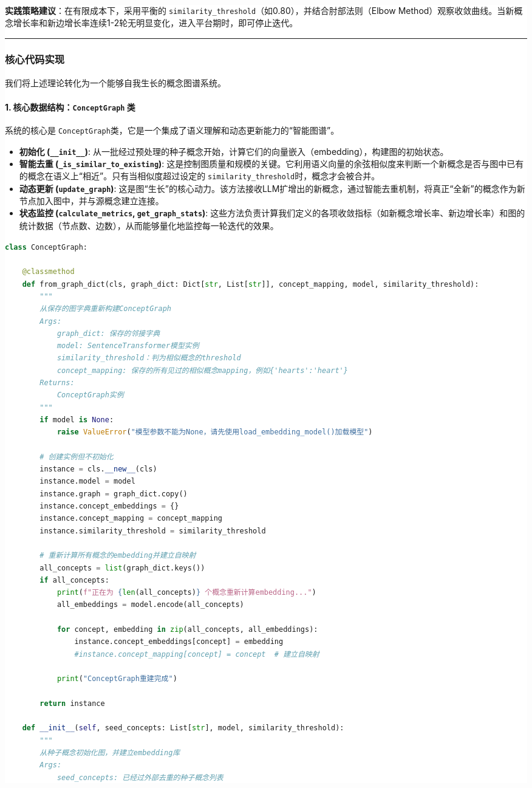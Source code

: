 **实践策略建议**：在有限成本下，采用平衡的 `similarity_threshold`（如0.80），并结合肘部法则（Elbow Method）观察收敛曲线。当新概念增长率和新边增长率连续1-2轮无明显变化，进入平台期时，即可停止迭代。

---

### **核心代码实现**

我们将上述理论转化为一个能够自我生长的概念图谱系统。

#### **1. 核心数据结构：`ConceptGraph` 类**

系统的核心是 `ConceptGraph`类，它是一个集成了语义理解和动态更新能力的“智能图谱”。

* **初始化 (`__init__`)**: 从一批经过预处理的种子概念开始，计算它们的向量嵌入（embedding），构建图的初始状态。
* **智能去重 (`_is_similar_to_existing`)**: 这是控制图质量和规模的关键。它利用语义向量的余弦相似度来判断一个新概念是否与图中已有的概念在语义上“相近”。只有当相似度超过设定的 `similarity_threshold`时，概念才会被合并。
* **动态更新 (`update_graph`)**: 这是图“生长”的核心动力。该方法接收LLM扩增出的新概念，通过智能去重机制，将真正“全新”的概念作为新节点加入图中，并与源概念建立连接。
* **状态监控 (`calculate_metrics`, `get_graph_stats`)**: 这些方法负责计算我们定义的各项收敛指标（如新概念增长率、新边增长率）和图的统计数据（节点数、边数），从而能够量化地监控每一轮迭代的效果。

```python
class ConceptGraph:
  
    @classmethod
    def from_graph_dict(cls, graph_dict: Dict[str, List[str]], concept_mapping, model, similarity_threshold):
        """
        从保存的图字典重新构建ConceptGraph
        Args:
            graph_dict: 保存的邻接字典
            model: SentenceTransformer模型实例
            similarity_threshold：判为相似概念的threshold
            concept_mapping: 保存的所有见过的相似概念mapping，例如{'hearts':'heart'}
        Returns:
            ConceptGraph实例
        """
        if model is None:
            raise ValueError("模型参数不能为None，请先使用load_embedding_model()加载模型")
  
        # 创建实例但不初始化
        instance = cls.__new__(cls)
        instance.model = model
        instance.graph = graph_dict.copy()
        instance.concept_embeddings = {}
        instance.concept_mapping = concept_mapping  
        instance.similarity_threshold = similarity_threshold
  
        # 重新计算所有概念的embedding并建立自映射
        all_concepts = list(graph_dict.keys())
        if all_concepts:
            print(f"正在为 {len(all_concepts)} 个概念重新计算embedding...")
            all_embeddings = model.encode(all_concepts)
    
            for concept, embedding in zip(all_concepts, all_embeddings):
                instance.concept_embeddings[concept] = embedding
                #instance.concept_mapping[concept] = concept  # 建立自映射
    
            print("ConceptGraph重建完成")
  
        return instance
  
    def __init__(self, seed_concepts: List[str], model, similarity_threshold):
        """
        从种子概念初始化图，并建立embedding库
        Args:
            seed_concepts: 已经过外部去重的种子概念列表
```